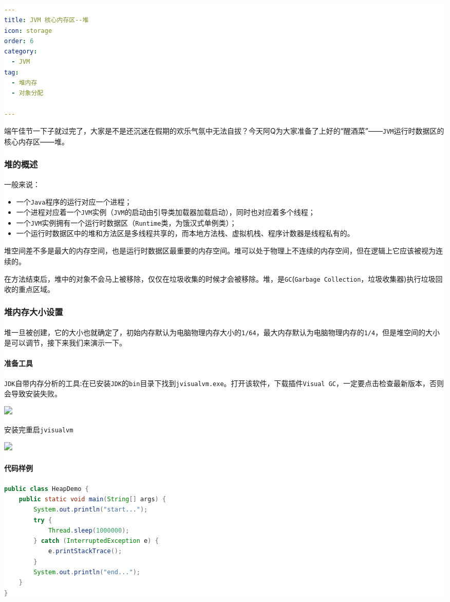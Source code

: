 ```yaml
---
title: JVM 核心内存区--堆
icon: storage
order: 6
category:
  - JVM
tag:
  - 堆内存
  - 对象分配

---
```


端午佳节一下子就过完了，大家是不是还沉迷在假期的欢乐气氛中无法自拔？今天阿Q为大家准备了上好的“醒酒菜”——`JVM`运行时数据区的核心内存区——堆。

### 堆的概述
一般来说：
- 一个`Java`程序的运行对应一个进程；
- 一个进程对应着一个`JVM`实例（`JVM`的启动由引导类加载器加载启动），同时也对应着多个线程；
- 一个`JVM`实例拥有一个运行时数据区（`Runtime`类，为饿汉式单例类）；
- 一个运行时数据区中的堆和方法区是多线程共享的，而本地方法栈、虚拟机栈、程序计数器是线程私有的。

堆空间差不多是最大的内存空间，也是运行时数据区最重要的内存空间。堆可以处于物理上不连续的内存空间，但在逻辑上它应该被视为连续的。

在方法结束后，堆中的对象不会马上被移除，仅仅在垃圾收集的时候才会被移除。堆，是`GC`(`Garbage Collection`，垃圾收集器)执行垃圾回收的重点区域。

### 堆内存大小设置

堆一旦被创建，它的大小也就确定了，初始内存默认为电脑物理内存大小的`1/64`，最大内存默认为电脑物理内存的`1/4`，但是堆空间的大小是可以调节，接下来我们来演示一下。

#### 准备工具
`JDK`自带内存分析的工具:在已安装`JDK`的`bin`目录下找到`jvisualvm.exe`。打开该软件，下载插件`Visual GC`，一定要点击检查最新版本，否则会导致安装失败。

![](https://p3-juejin.byteimg.com/tos-cn-i-k3u1fbpfcp/64bbb779a10d4f19bb4e0415f7bb2579~tplv-k3u1fbpfcp-zoom-1.image)

安装完重启`jvisualvm`

![](https://p3-juejin.byteimg.com/tos-cn-i-k3u1fbpfcp/5975dddf501a49ab8bec412614e030be~tplv-k3u1fbpfcp-zoom-1.image)

#### 代码样例

```java
public class HeapDemo {
    public static void main(String[] args) {
        System.out.println("start...");
        try {
            Thread.sleep(1000000);
        } catch (InterruptedException e) {
            e.printStackTrace();
        }
        System.out.println("end...");
    }
}
```
